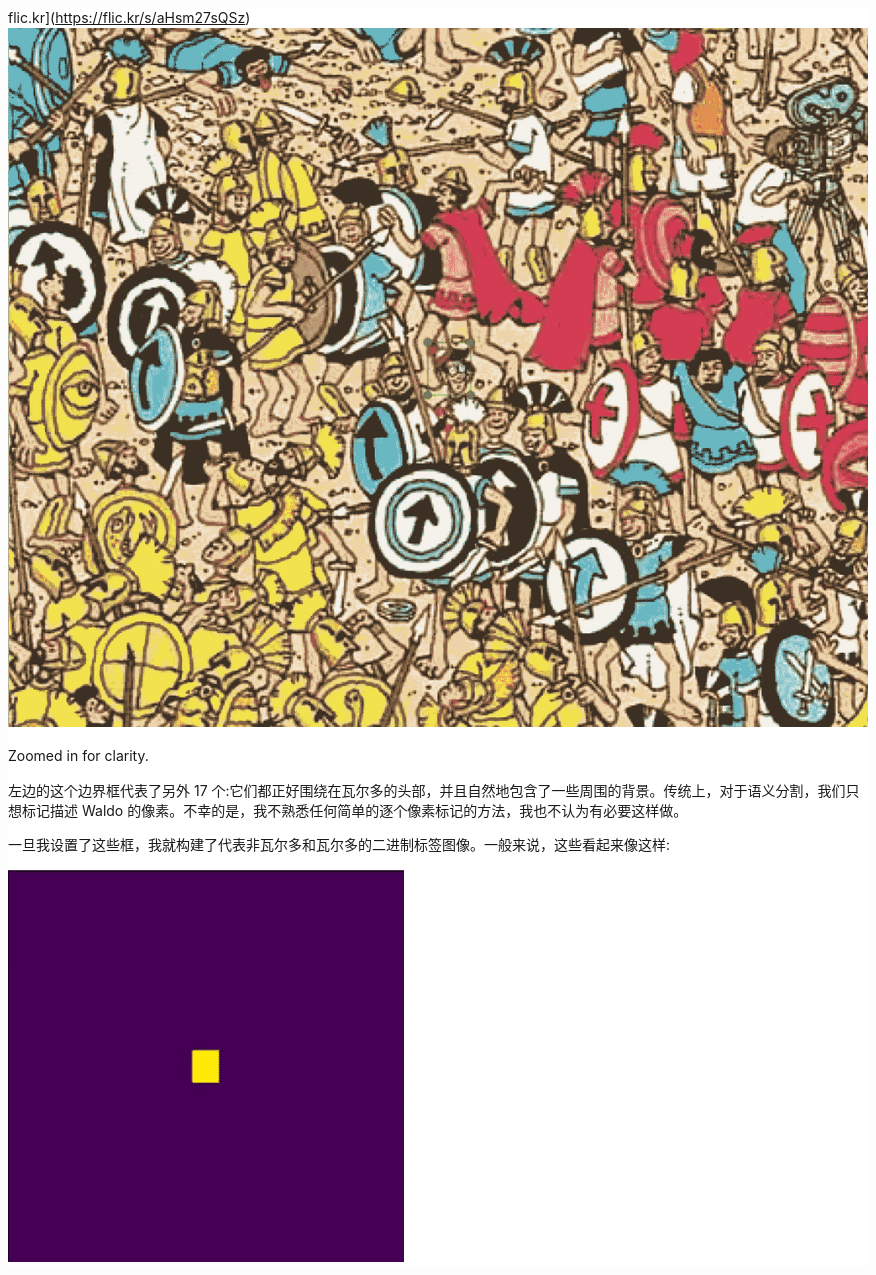 flic.kr](https://flic.kr/s/aHsm27sQSz) ![](img/d07a17e080d1fd222492186452393014.png)

Zoomed in for clarity.

左边的这个边界框代表了另外 17 个:它们都正好围绕在瓦尔多的头部，并且自然地包含了一些周围的背景。传统上，对于语义分割，我们只想标记描述 Waldo 的像素。不幸的是，我不熟悉任何简单的逐个像素标记的方法，我也不认为有必要这样做。

一旦我设置了这些框，我就构建了代表非瓦尔多和瓦尔多的二进制标签图像。一般来说，这些看起来像这样:

![](img/97c90a63fbe92ada6a3108f5b00aa03f.png)